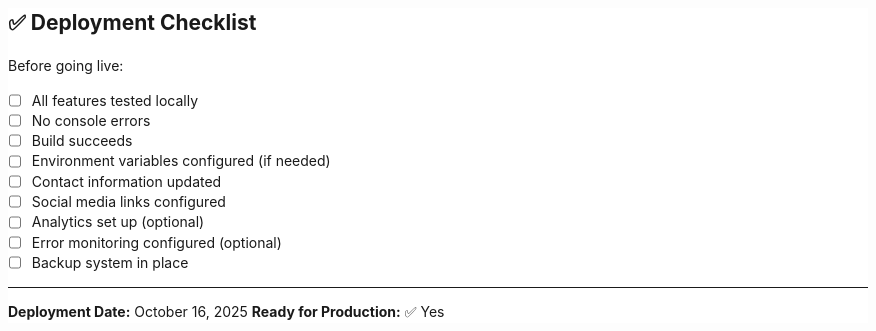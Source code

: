## ✅ Deployment Checklist

Before going live:
- [ ] All features tested locally
- [ ] No console errors
- [ ] Build succeeds
- [ ] Environment variables configured (if needed)
- [ ] Contact information updated
- [ ] Social media links configured
- [ ] Analytics set up (optional)
- [ ] Error monitoring configured (optional)
- [ ] Backup system in place

---

**Deployment Date:** October 16, 2025
**Ready for Production:** ✅ Yes
